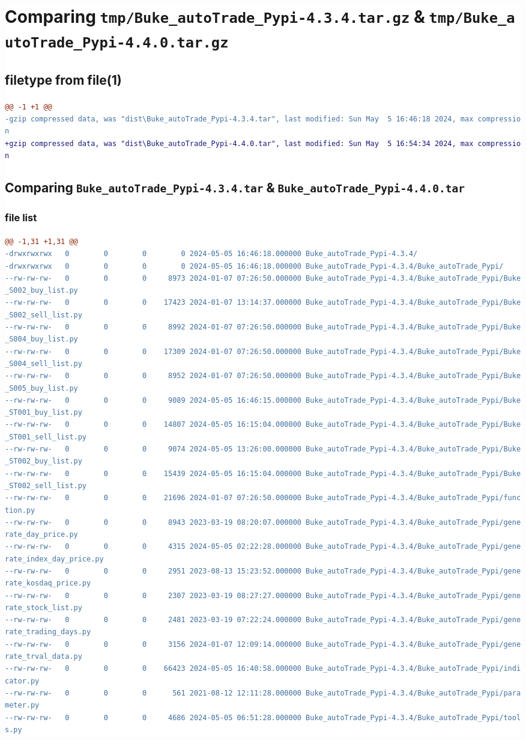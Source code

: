# Comparing `tmp/Buke_autoTrade_Pypi-4.3.4.tar.gz` & `tmp/Buke_autoTrade_Pypi-4.4.0.tar.gz`

## filetype from file(1)

```diff
@@ -1 +1 @@
-gzip compressed data, was "dist\Buke_autoTrade_Pypi-4.3.4.tar", last modified: Sun May  5 16:46:18 2024, max compression
+gzip compressed data, was "dist\Buke_autoTrade_Pypi-4.4.0.tar", last modified: Sun May  5 16:54:34 2024, max compression
```

## Comparing `Buke_autoTrade_Pypi-4.3.4.tar` & `Buke_autoTrade_Pypi-4.4.0.tar`

### file list

```diff
@@ -1,31 +1,31 @@
-drwxrwxrwx   0        0        0        0 2024-05-05 16:46:18.000000 Buke_autoTrade_Pypi-4.3.4/
-drwxrwxrwx   0        0        0        0 2024-05-05 16:46:18.000000 Buke_autoTrade_Pypi-4.3.4/Buke_autoTrade_Pypi/
--rw-rw-rw-   0        0        0     8973 2024-01-07 07:26:50.000000 Buke_autoTrade_Pypi-4.3.4/Buke_autoTrade_Pypi/Buke_S002_buy_list.py
--rw-rw-rw-   0        0        0    17423 2024-01-07 13:14:37.000000 Buke_autoTrade_Pypi-4.3.4/Buke_autoTrade_Pypi/Buke_S002_sell_list.py
--rw-rw-rw-   0        0        0     8992 2024-01-07 07:26:50.000000 Buke_autoTrade_Pypi-4.3.4/Buke_autoTrade_Pypi/Buke_S004_buy_list.py
--rw-rw-rw-   0        0        0    17309 2024-01-07 07:26:50.000000 Buke_autoTrade_Pypi-4.3.4/Buke_autoTrade_Pypi/Buke_S004_sell_list.py
--rw-rw-rw-   0        0        0     8952 2024-01-07 07:26:50.000000 Buke_autoTrade_Pypi-4.3.4/Buke_autoTrade_Pypi/Buke_S005_buy_list.py
--rw-rw-rw-   0        0        0     9089 2024-05-05 16:46:15.000000 Buke_autoTrade_Pypi-4.3.4/Buke_autoTrade_Pypi/Buke_ST001_buy_list.py
--rw-rw-rw-   0        0        0    14807 2024-05-05 16:15:04.000000 Buke_autoTrade_Pypi-4.3.4/Buke_autoTrade_Pypi/Buke_ST001_sell_list.py
--rw-rw-rw-   0        0        0     9074 2024-05-05 13:26:00.000000 Buke_autoTrade_Pypi-4.3.4/Buke_autoTrade_Pypi/Buke_ST002_buy_list.py
--rw-rw-rw-   0        0        0    15439 2024-05-05 16:15:04.000000 Buke_autoTrade_Pypi-4.3.4/Buke_autoTrade_Pypi/Buke_ST002_sell_list.py
--rw-rw-rw-   0        0        0    21696 2024-01-07 07:26:50.000000 Buke_autoTrade_Pypi-4.3.4/Buke_autoTrade_Pypi/function.py
--rw-rw-rw-   0        0        0     8943 2023-03-19 08:20:07.000000 Buke_autoTrade_Pypi-4.3.4/Buke_autoTrade_Pypi/generate_day_price.py
--rw-rw-rw-   0        0        0     4315 2024-05-05 02:22:28.000000 Buke_autoTrade_Pypi-4.3.4/Buke_autoTrade_Pypi/generate_index_day_price.py
--rw-rw-rw-   0        0        0     2951 2023-08-13 15:23:52.000000 Buke_autoTrade_Pypi-4.3.4/Buke_autoTrade_Pypi/generate_kosdaq_price.py
--rw-rw-rw-   0        0        0     2307 2023-03-19 08:27:27.000000 Buke_autoTrade_Pypi-4.3.4/Buke_autoTrade_Pypi/generate_stock_list.py
--rw-rw-rw-   0        0        0     2481 2023-03-19 07:22:24.000000 Buke_autoTrade_Pypi-4.3.4/Buke_autoTrade_Pypi/generate_trading_days.py
--rw-rw-rw-   0        0        0     3156 2024-01-07 12:09:14.000000 Buke_autoTrade_Pypi-4.3.4/Buke_autoTrade_Pypi/generate_trval_data.py
--rw-rw-rw-   0        0        0    66423 2024-05-05 16:40:58.000000 Buke_autoTrade_Pypi-4.3.4/Buke_autoTrade_Pypi/indicator.py
--rw-rw-rw-   0        0        0      561 2021-08-12 12:11:28.000000 Buke_autoTrade_Pypi-4.3.4/Buke_autoTrade_Pypi/parameter.py
--rw-rw-rw-   0        0        0     4686 2024-05-05 06:51:28.000000 Buke_autoTrade_Pypi-4.3.4/Buke_autoTrade_Pypi/tools.py
```